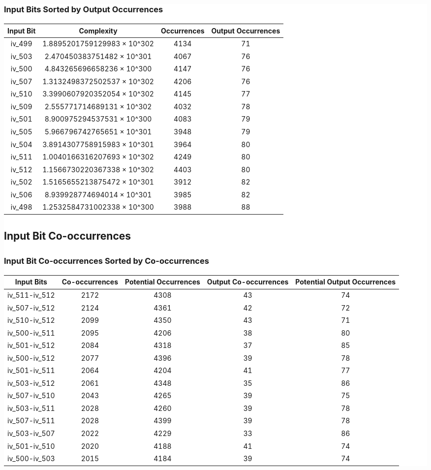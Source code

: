 ### Input Bits Sorted by Output Occurrences

| Input Bit | Complexity | Occurrences | Output Occurrences |
|:---------:|:----------:|:-----------:|:------------------:|
| iv_499 | 1.8895201759129983 × 10^302 | 4134 | 71 |
| iv_503 | 2.470450383751482 × 10^301 | 4067 | 76 |
| iv_500 | 4.843265696658236 × 10^300 | 4147 | 76 |
| iv_507 | 1.3132498372502537 × 10^302 | 4206 | 76 |
| iv_510 | 3.3990607920352054 × 10^302 | 4145 | 77 |
| iv_509 | 2.555771714689131 × 10^302 | 4032 | 78 |
| iv_501 | 8.900975294537531 × 10^300 | 4083 | 79 |
| iv_505 | 5.966796742765651 × 10^301 | 3948 | 79 |
| iv_504 | 3.8914307758915983 × 10^301 | 3964 | 80 |
| iv_511 | 1.0040166316207693 × 10^302 | 4249 | 80 |
| iv_512 | 1.1566730220367338 × 10^302 | 4403 | 80 |
| iv_502 | 1.5165655213875472 × 10^301 | 3912 | 82 |
| iv_506 | 8.939928774694014 × 10^301 | 3985 | 82 |
| iv_498 | 1.2532584731002338 × 10^300 | 3988 | 88 |

## Input Bit Co-occurrences

### Input Bit Co-occurrences Sorted by Co-occurrences

| Input Bits | Co-occurrences | Potential Occurrences | Output Co-occurrences | Potential Output Occurrences |
|:----------:|:--------------:|:---------------------:|:---------------------:|:----------------------------:|
| iv_511-iv_512 | 2172 | 4308 | 43 | 74 |
| iv_507-iv_512 | 2124 | 4361 | 42 | 72 |
| iv_510-iv_512 | 2099 | 4350 | 43 | 71 |
| iv_500-iv_511 | 2095 | 4206 | 38 | 80 |
| iv_501-iv_512 | 2084 | 4318 | 37 | 85 |
| iv_500-iv_512 | 2077 | 4396 | 39 | 78 |
| iv_501-iv_511 | 2064 | 4204 | 41 | 77 |
| iv_503-iv_512 | 2061 | 4348 | 35 | 86 |
| iv_507-iv_510 | 2043 | 4265 | 39 | 75 |
| iv_503-iv_511 | 2028 | 4260 | 39 | 78 |
| iv_507-iv_511 | 2028 | 4399 | 39 | 78 |
| iv_503-iv_507 | 2022 | 4229 | 33 | 86 |
| iv_501-iv_510 | 2020 | 4188 | 41 | 74 |
| iv_500-iv_503 | 2015 | 4184 | 39 | 74 |
